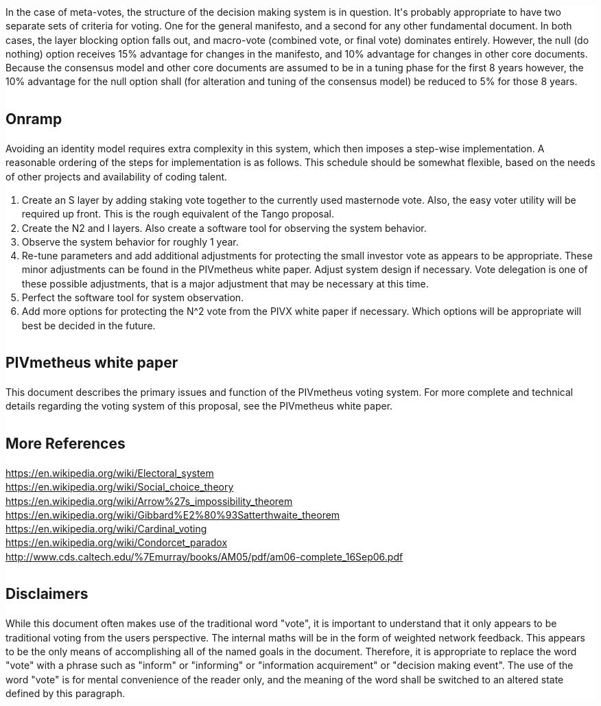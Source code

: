 In the case of meta-votes, the structure of the decision making system is in question. It's probably appropriate to have two separate sets of criteria for voting. One for the general manifesto, and a second for any other fundamental document. In both cases, the layer blocking option falls out, and macro-vote (combined vote, or final vote) dominates entirely. However, the null (do nothing) option receives 15% advantage for changes in the manifesto, and 10% advantage for changes in other core documents.
Because the consensus model and other core documents are assumed to be in a tuning phase for the first 8 years however, the 10% advantage for the null option shall (for alteration and tuning of the consensus model) be reduced to 5% for those 8 years.

## Onramp
Avoiding an identity model requires extra complexity in this system, which then imposes a step-wise implementation. A reasonable ordering of the steps for implementation is as follows. This schedule should be somewhat flexible, based on the needs of other projects and availability of coding talent.
1. Create an S layer by adding staking vote together to the currently used masternode vote. Also, the easy voter utility will be required up front. This is the rough equivalent of the Tango proposal. 
2. Create the N2 and I layers. Also create a software tool for observing the system behavior. 
3. Observe the system behavior for roughly 1 year. 
4. Re-tune parameters and add additional adjustments for protecting the small investor vote as appears to be appropriate.  These minor adjustments can be found in the PIVmetheus white paper. Adjust system design if necessary.  Vote delegation is one of these possible adjustments, that is a major adjustment that may be necessary at this time. 
5. Perfect the software tool for system observation.
6. Add more options for protecting the N^2 vote from the PIVX white paper if necessary.  Which options will be appropriate will best be decided in the future. 


## PIVmetheus white paper
This document describes the primary issues and function of the PIVmetheus voting system. For more complete and technical details regarding the voting system of this proposal, see the PIVmetheus white paper. 

## More References
https://en.wikipedia.org/wiki/Electoral_system <br />
https://en.wikipedia.org/wiki/Social_choice_theory <br />
https://en.wikipedia.org/wiki/Arrow%27s_impossibility_theorem <br />
https://en.wikipedia.org/wiki/Gibbard%E2%80%93Satterthwaite_theorem <br />
https://en.wikipedia.org/wiki/Cardinal_voting <br />
https://en.wikipedia.org/wiki/Condorcet_paradox <br />
http://www.cds.caltech.edu/%7Emurray/books/AM05/pdf/am06-complete_16Sep06.pdf <br />

## Disclaimers

While this document often makes use of the traditional word "vote", it is important to understand that it only appears to be traditional voting from the users perspective. The internal maths will be in the form of weighted network feedback. This appears to be the only means of accomplishing all of the named goals in the document. Therefore, it is appropriate to replace the word "vote" with a phrase such as "inform" or "informing" or "information acquirement" or "decision making event". The use of the word "vote" is for mental convenience of the reader only, and the meaning of the word shall be switched to an altered state defined by this paragraph.
